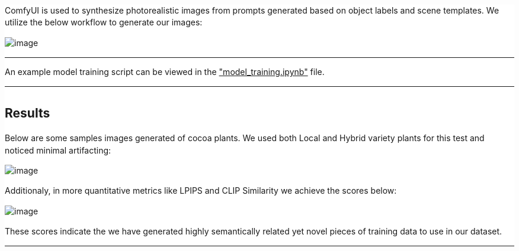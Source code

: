 ComfyUI is used to synthesize photorealistic images from prompts generated based on object labels and scene templates. We utilize the below workflow to generate our images:

<img width="2725" height="1467" alt="image" src="https://github.com/user-attachments/assets/f3e3ae0f-2243-4ba6-aa5f-58457ecec28c" />

---

An example model training script can be viewed in the ["model_training.ipynb"](model_training.ipynb) file.

---

## Results

Below are some samples images generated of cocoa plants. We used both Local and Hybrid variety plants for this test and noticed minimal artifacting:

<img width="1660" height="1476" alt="image" src="https://github.com/user-attachments/assets/ab6d8fd4-52b8-4c86-9d53-616ed6b705b3" />

Additionaly, in more quantitative metrics like LPIPS and CLIP Similarity we achieve the scores below:

<img width="867" height="209" alt="image" src="https://github.com/user-attachments/assets/4b5ef6ca-1b97-45d6-bd75-6e7b55d09f05" />

These scores indicate the we have generated highly semantically related yet novel pieces of training data to use in our dataset.

---







